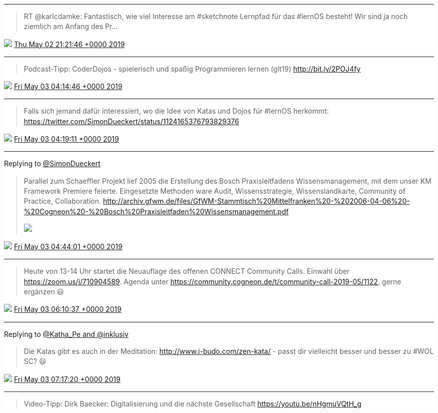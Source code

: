 ----

> RT @karlcdamke: Fantastisch, wie viel Interesse am #sketchnote Lernpfad für das #lernOS besteht! Wir sind ja noch ziemlich am Anfang des Pr…

<img src="media/tweet.ico" width="12" /> [Thu May 02 21:21:46 +0000 2019](https://twitter.com/SimonDueckert/status/1124061442813190144)

----

> Podcast-Tipp: CoderDojos - spielerisch und spaßig Programmieren lernen (glt19) http://bit.ly/2POJ4fy

<img src="media/tweet.ico" width="12" /> [Fri May 03 04:14:46 +0000 2019](https://twitter.com/SimonDueckert/status/1124165376793829376)

----

> Falls sich jemand dafür interessiert, wo die Idee von Katas und Dojos für #lernOS herkommt: https://twitter.com/SimonDueckert/status/1124165376793829376

<img src="media/tweet.ico" width="12" /> [Fri May 03 04:19:11 +0000 2019](https://twitter.com/SimonDueckert/status/1124166490389929984)

----

Replying to [@SimonDueckert](https://twitter.com/SimonDueckert/status/1123217821847183361)

> Parallel zum Schaeffler Projekt lief 2005 die Erstellung des Bosch Praxisleitfadens Wissensmanagement, mit dem unser KM Framework Premiere feierte. Eingesetzte Methoden ware Audit, Wissensstrategie, Wissenslandkarte, Community of Practice, Collaboration. http://archiv.gfwm.de/files/GfWM-Stammtisch%20Mittelfranken%20-%202006-04-06%20-%20Cogneon%20-%20Bosch%20Praxisleitfaden%20Wissensmanagement.pdf 
> 
> ![](https://t.co/YE4sy4KTcw)

<img src="media/tweet.ico" width="12" /> [Fri May 03 04:44:01 +0000 2019](https://twitter.com/SimonDueckert/status/1124172737298272257)

----

> Heute von 13-14 Uhr startet die Neuauflage des offenen CONNECT Community Calls. Einwahl über https://zoom.us/j/710904589. Agenda unter https://community.cogneon.de/t/community-call-2019-05/1122, gerne ergänzen 😃

<img src="media/tweet.ico" width="12" /> [Fri May 03 06:10:37 +0000 2019](https://twitter.com/SimonDueckert/status/1124194532080455680)

----

Replying to [@Katha_Pe and @inklusiv](https://twitter.com/katha_krentz/status/1124210382963388416)

> Die Katas gibt es auch in der Meditation: http://www.i-budo.com/zen-kata/ - passt dir vielleicht besser und besser zu #WOL SC? 😃

<img src="media/tweet.ico" width="12" /> [Fri May 03 07:17:20 +0000 2019](https://twitter.com/SimonDueckert/status/1124211321111707648)

----

> Video-Tipp: Dirk Baecker: Digitalisierung und die nächste Gesellschaft https://youtu.be/nHgmuVQtH_g
